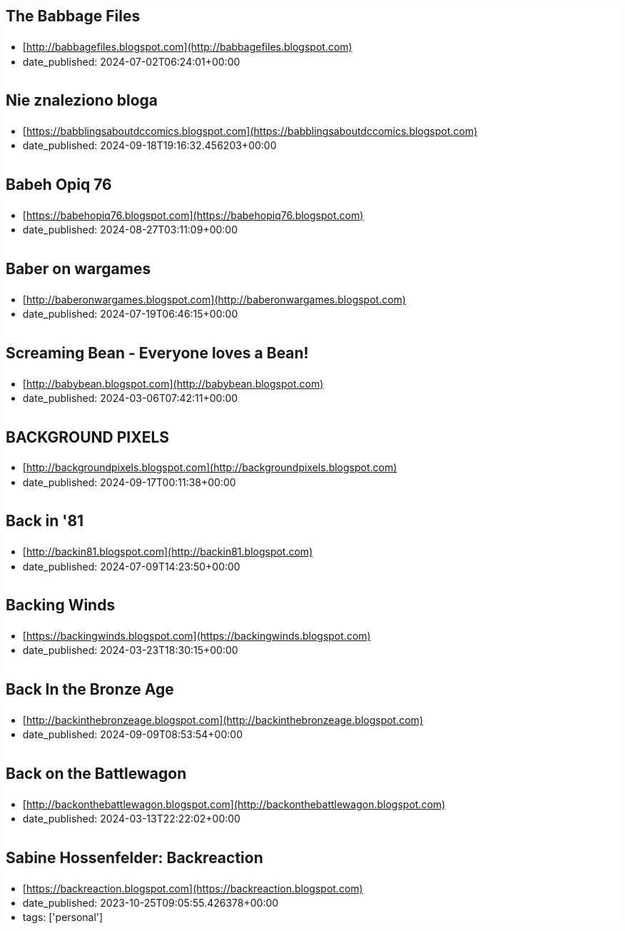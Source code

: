  ## The Babbage Files
 - [http://babbagefiles.blogspot.com](http://babbagefiles.blogspot.com)
 - date_published: 2024-07-02T06:24:01+00:00

 ## Nie znaleziono bloga
 - [https://babblingsaboutdccomics.blogspot.com](https://babblingsaboutdccomics.blogspot.com)
 - date_published: 2024-09-18T19:16:32.456203+00:00

 ## Babeh Opiq 76
 - [https://babehopiq76.blogspot.com](https://babehopiq76.blogspot.com)
 - date_published: 2024-08-27T03:11:09+00:00

 ## Baber on wargames
 - [http://baberonwargames.blogspot.com](http://baberonwargames.blogspot.com)
 - date_published: 2024-07-19T06:46:15+00:00

 ## Screaming Bean - Everyone loves a Bean!
 - [http://babybean.blogspot.com](http://babybean.blogspot.com)
 - date_published: 2024-03-06T07:42:11+00:00

 ## BACKGROUND PIXELS
 - [http://backgroundpixels.blogspot.com](http://backgroundpixels.blogspot.com)
 - date_published: 2024-09-17T00:11:38+00:00

 ## Back in '81
 - [http://backin81.blogspot.com](http://backin81.blogspot.com)
 - date_published: 2024-07-09T14:23:50+00:00

 ## Backing Winds
 - [https://backingwinds.blogspot.com](https://backingwinds.blogspot.com)
 - date_published: 2024-03-23T18:30:15+00:00

 ## Back In the Bronze Age
 - [http://backinthebronzeage.blogspot.com](http://backinthebronzeage.blogspot.com)
 - date_published: 2024-09-09T08:53:54+00:00

 ## Back on the Battlewagon
 - [http://backonthebattlewagon.blogspot.com](http://backonthebattlewagon.blogspot.com)
 - date_published: 2024-03-13T22:22:02+00:00

 ## Sabine Hossenfelder: Backreaction
 - [https://backreaction.blogspot.com](https://backreaction.blogspot.com)
 - date_published: 2023-10-25T09:05:55.426378+00:00
 - tags: ['personal']
